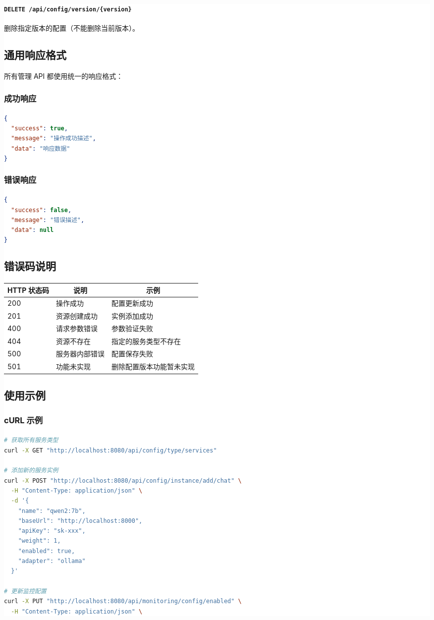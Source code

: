 #### `DELETE /api/config/version/{version}`
删除指定版本的配置（不能删除当前版本）。

## 通用响应格式

所有管理 API 都使用统一的响应格式：

### 成功响应
```json
{
  "success": true,
  "message": "操作成功描述",
  "data": "响应数据"
}
```

### 错误响应
```json
{
  "success": false,
  "message": "错误描述",
  "data": null
}
```

## 错误码说明

| HTTP 状态码 | 说明 | 示例 |
|-------------|------|------|
| 200 | 操作成功 | 配置更新成功 |
| 201 | 资源创建成功 | 实例添加成功 |
| 400 | 请求参数错误 | 参数验证失败 |
| 404 | 资源不存在 | 指定的服务类型不存在 |
| 500 | 服务器内部错误 | 配置保存失败 |
| 501 | 功能未实现 | 删除配置版本功能暂未实现 |

## 使用示例

### cURL 示例

```bash
# 获取所有服务类型
curl -X GET "http://localhost:8080/api/config/type/services"

# 添加新的服务实例
curl -X POST "http://localhost:8080/api/config/instance/add/chat" \
  -H "Content-Type: application/json" \
  -d '{
    "name": "qwen2:7b",
    "baseUrl": "http://localhost:8000",
    "apiKey": "sk-xxx",
    "weight": 1,
    "enabled": true,
    "adapter": "ollama"
  }'

# 更新监控配置
curl -X PUT "http://localhost:8080/api/monitoring/config/enabled" \
  -H "Content-Type: application/json" \
```